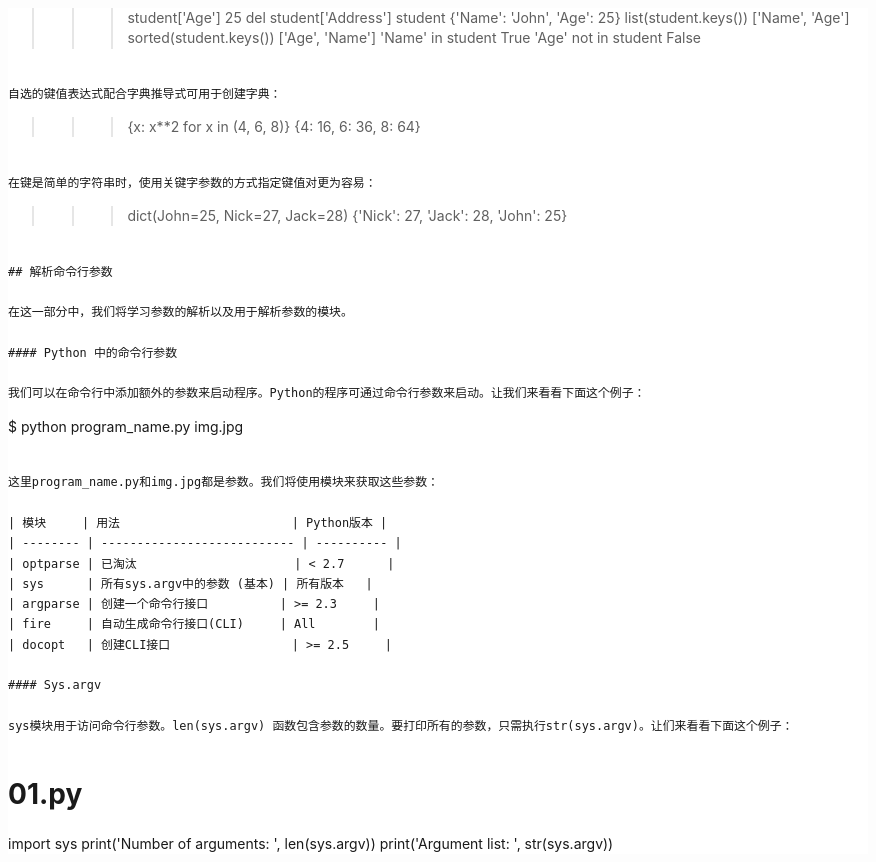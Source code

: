 >>> student['Age']
25
>>> del student['Address']
>>> student
{'Name': 'John', 'Age': 25}
>>> list(student.keys())
['Name', 'Age']
>>> sorted(student.keys())
['Age', 'Name']
>>> 'Name' in student
True
>>> 'Age' not in student
False
```

自选的键值表达式配合字典推导式可用于创建字典：

```
>>> {x: x**2 for x in (4, 6, 8)}
{4: 16, 6: 36, 8: 64}
```

在键是简单的字符串时，使用关键字参数的方式指定键值对更为容易：

```
>>> dict(John=25, Nick=27, Jack=28)
{'Nick': 27, 'Jack': 28, 'John': 25}
```

## 解析命令行参数

在这一部分中，我们将学习参数的解析以及用于解析参数的模块。

#### Python 中的命令行参数

我们可以在命令行中添加额外的参数来启动程序。Python的程序可通过命令行参数来启动。让我们来看看下面这个例子：

```
$ python program_name.py img.jpg
```

这里program_name.py和img.jpg都是参数。我们将使用模块来获取这些参数：

| 模块     | 用法                        | Python版本 |
| -------- | --------------------------- | ---------- |
| optparse | 已淘汰                      | < 2.7      |
| sys      | 所有sys.argv中的参数 (基本) | 所有版本   |
| argparse | 创建一个命令行接口          | >= 2.3     |
| fire     | 自动生成命令行接口(CLI)     | All        |
| docopt   | 创建CLI接口                 | >= 2.5     |

#### Sys.argv

sys模块用于访问命令行参数。len(sys.argv) 函数包含参数的数量。要打印所有的参数，只需执行str(sys.argv)。让们来看看下面这个例子：

```
# 01.py
import sys
print('Number of arguments: ', len(sys.argv))
print('Argument list: ', str(sys.argv))
